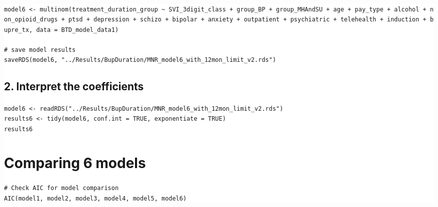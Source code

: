     model6 <- multinom(treatment_duration_group ~ SVI_3digit_class + group_BP + group_MHAndSU + age + pay_type + alcohol + non_opioid_drugs + ptsd + depression + schizo + bipolar + anxiety + outpatient + psychiatric + telehealth + induction + bupre_tx, data = BTD_model_data1) 

    # save model results 
    saveRDS(model6, "../Results/BupDuration/MNR_model6_with_12mon_limit_v2.rds")

## 2. Interpret the coefficients

    model6 <- readRDS("../Results/BupDuration/MNR_model6_with_12mon_limit_v2.rds")
    results6 <- tidy(model6, conf.int = TRUE, exponentiate = TRUE) 
    results6

# Comparing 6 models

    # Check AIC for model comparison
    AIC(model1, model2, model3, model4, model5, model6) 

